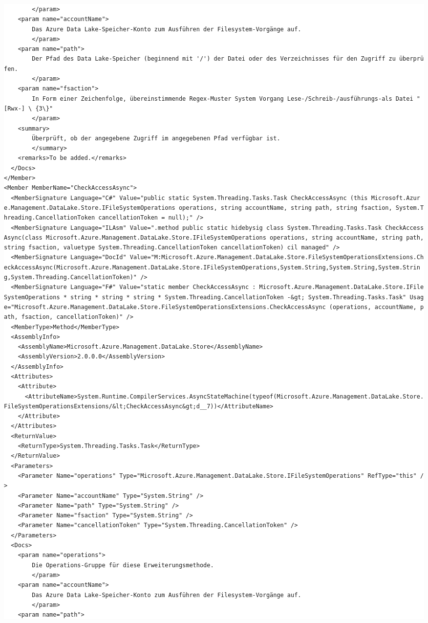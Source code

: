             </param>
        <param name="accountName">
            Das Azure Data Lake-Speicher-Konto zum Ausführen der Filesystem-Vorgänge auf.
            </param>
        <param name="path">
            Der Pfad des Data Lake-Speicher (beginnend mit '/') der Datei oder des Verzeichnisses für den Zugriff zu überprüfen.
            </param>
        <param name="fsaction">
            In Form einer Zeichenfolge, übereinstimmende Regex-Muster System Vorgang Lese-/Schreib-/ausführungs-als Datei "[Rwx-] \ {3\}"
            </param>
        <summary>
            Überprüft, ob der angegebene Zugriff im angegebenen Pfad verfügbar ist.
            </summary>
        <remarks>To be added.</remarks>
      </Docs>
    </Member>
    <Member MemberName="CheckAccessAsync">
      <MemberSignature Language="C#" Value="public static System.Threading.Tasks.Task CheckAccessAsync (this Microsoft.Azure.Management.DataLake.Store.IFileSystemOperations operations, string accountName, string path, string fsaction, System.Threading.CancellationToken cancellationToken = null);" />
      <MemberSignature Language="ILAsm" Value=".method public static hidebysig class System.Threading.Tasks.Task CheckAccessAsync(class Microsoft.Azure.Management.DataLake.Store.IFileSystemOperations operations, string accountName, string path, string fsaction, valuetype System.Threading.CancellationToken cancellationToken) cil managed" />
      <MemberSignature Language="DocId" Value="M:Microsoft.Azure.Management.DataLake.Store.FileSystemOperationsExtensions.CheckAccessAsync(Microsoft.Azure.Management.DataLake.Store.IFileSystemOperations,System.String,System.String,System.String,System.Threading.CancellationToken)" />
      <MemberSignature Language="F#" Value="static member CheckAccessAsync : Microsoft.Azure.Management.DataLake.Store.IFileSystemOperations * string * string * string * System.Threading.CancellationToken -&gt; System.Threading.Tasks.Task" Usage="Microsoft.Azure.Management.DataLake.Store.FileSystemOperationsExtensions.CheckAccessAsync (operations, accountName, path, fsaction, cancellationToken)" />
      <MemberType>Method</MemberType>
      <AssemblyInfo>
        <AssemblyName>Microsoft.Azure.Management.DataLake.Store</AssemblyName>
        <AssemblyVersion>2.0.0.0</AssemblyVersion>
      </AssemblyInfo>
      <Attributes>
        <Attribute>
          <AttributeName>System.Runtime.CompilerServices.AsyncStateMachine(typeof(Microsoft.Azure.Management.DataLake.Store.FileSystemOperationsExtensions/&lt;CheckAccessAsync&gt;d__7))</AttributeName>
        </Attribute>
      </Attributes>
      <ReturnValue>
        <ReturnType>System.Threading.Tasks.Task</ReturnType>
      </ReturnValue>
      <Parameters>
        <Parameter Name="operations" Type="Microsoft.Azure.Management.DataLake.Store.IFileSystemOperations" RefType="this" />
        <Parameter Name="accountName" Type="System.String" />
        <Parameter Name="path" Type="System.String" />
        <Parameter Name="fsaction" Type="System.String" />
        <Parameter Name="cancellationToken" Type="System.Threading.CancellationToken" />
      </Parameters>
      <Docs>
        <param name="operations">
            Die Operations-Gruppe für diese Erweiterungsmethode.
            </param>
        <param name="accountName">
            Das Azure Data Lake-Speicher-Konto zum Ausführen der Filesystem-Vorgänge auf.
            </param>
        <param name="path">